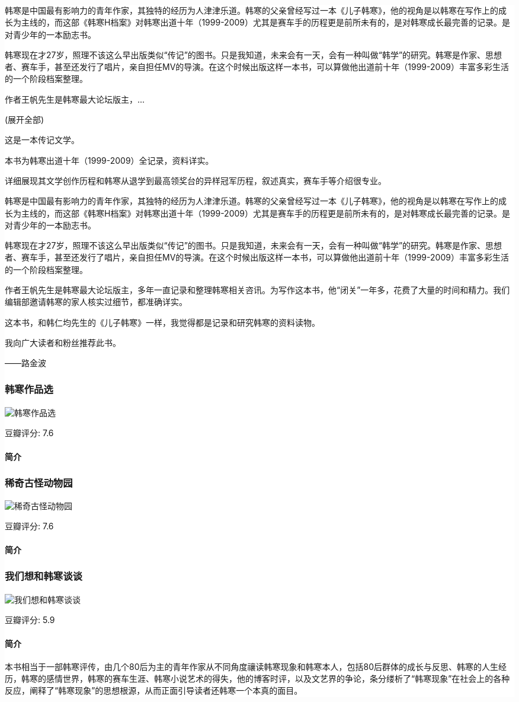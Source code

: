 韩寒是中国最有影响力的青年作家，其独特的经历为人津津乐道。韩寒的父亲曾经写过一本《儿子韩寒》，他的视角是以韩寒在写作上的成长为主线的，而这部《韩寒H档案》对韩寒出道十年（1999-2009）尤其是赛车手的历程更是前所未有的，是对韩寒成长最完善的记录。是对青少年的一本励志书。

韩寒现在才27岁，照理不该这么早出版类似“传记”的图书。只是我知道，未来会有一天，会有一种叫做“韩学”的研究。韩寒是作家、思想者、赛车手，甚至还发行了唱片，亲自担任MV的导演。在这个时候出版这样一本书，可以算做他出道前十年（1999-2009）丰富多彩生活的一个阶段档案整理。

作者王帆先生是韩寒最大论坛版主，...

(展开全部)

这是一本传记文学。

本书为韩寒出道十年（1999-2009）全记录，资料详实。

详细展现其文学创作历程和韩寒从退学到最高领奖台的异样冠军历程，叙述真实，赛车手等介绍很专业。

韩寒是中国最有影响力的青年作家，其独特的经历为人津津乐道。韩寒的父亲曾经写过一本《儿子韩寒》，他的视角是以韩寒在写作上的成长为主线的，而这部《韩寒H档案》对韩寒出道十年（1999-2009）尤其是赛车手的历程更是前所未有的，是对韩寒成长最完善的记录。是对青少年的一本励志书。

韩寒现在才27岁，照理不该这么早出版类似“传记”的图书。只是我知道，未来会有一天，会有一种叫做“韩学”的研究。韩寒是作家、思想者、赛车手，甚至还发行了唱片，亲自担任MV的导演。在这个时候出版这样一本书，可以算做他出道前十年（1999-2009）丰富多彩生活的一个阶段档案整理。

作者王帆先生是韩寒最大论坛版主，多年一直记录和整理韩寒相关咨讯。为写作这本书，他“闭关”一年多，花费了大量的时间和精力。我们编辑部邀请韩寒的家人核实过细节，都准确详实。

这本书，和韩仁均先生的《儿子韩寒》一样，我觉得都是记录和研究韩寒的资料读物。

我向广大读者和粉丝推荐此书。

——路金波



### 韩寒作品选

![韩寒作品选](https://img3.doubanio.com/f/shire/5522dd1f5b742d1e1394a17f44d590646b63871d/pics/book-default-lpic.gif)

豆瓣评分: 7.6

#### 简介





### 稀奇古怪动物园

![稀奇古怪动物园](https://img1.doubanio.com/view/subject/l/public/s28123317.jpg)

豆瓣评分: 7.6

#### 简介





### 我们想和韩寒谈谈

![我们想和韩寒谈谈](https://img1.doubanio.com/view/subject/l/public/s8841648.jpg)

豆瓣评分: 5.9

#### 简介

本书相当于一部韩寒评传，由几个80后为主的青年作家从不同角度禳读韩寒现象和韩寒本人，包括80后群体的成长与反思、韩寒的人生经历，韩寒的感情世界，韩寒的赛车生涯、韩寒小说艺术的得失，他的博客时评，以及文艺界的争论，条分缕析了“韩寒现象”在社会上的各种反应，阐释了“韩寒现象”的思想根源，从而正面引导读者还韩寒一个本真的面目。



